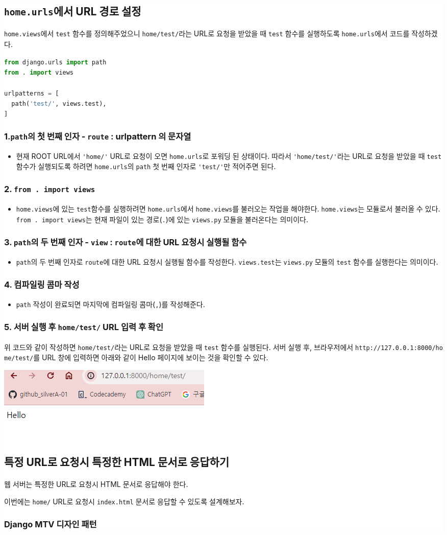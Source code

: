 ## `home.urls`에서 URL 경로 설정
`home.views`에서 `test` 함수를 정의해주었으니 `home/test/`라는 URL로 요청을 받았을 때 `test` 함수를 실행하도록 `home.urls`에서 코드를 작성하겠다.
```python
from django.urls import path
from . import views

urlpatterns = [
  path('test/', views.test),
]
```
### 1.`path`의 첫 번째 인자 - `route` : urlpattern 의 문자열
  - 현재 ROOT URL에서 `'home/'` URL로 요청이 오면 `home.urls`로 포워딩 된 상태이다. 따라서 `'home/test/'`라는 URL로 요청을 받았을 때 `test` 함수가 실행되도록 하려면 `home.urls`의 `path` 첫 번째 인자로 `'test/'`만 적어주면 된다.
### 2. `from . import views`
   - `home.views`에 있는 `test`함수를 실행하려면 `home.urls`에서 `home.views`를 불러오는 작업을 해야한다. `home.views`는 모듈로서 불러올 수 있다. `from . import views`는 현재 파일이 있는 경로(`.`)에 있는 `views.py` 모듈을 불러온다는 의미이다.
### 3. `path`의 두 번째 인자 - `view` : `route`에 대한 URL 요청시 실행될 함수
   - `path`의 두 번째 인자로 `route`에 대한 URL 요청시 실행될 함수를 작성한다. `views.test`는 `views.py` 모듈의 `test` 함수를 실행한다는 의미이다.
### 4. 컴파일링 콤마 작성
  - `path` 작성이 완료되면 마지막에 컴파일링 콤마(`,`)를 작성해준다.

### 5. 서버 실행 후 `home/test/` URL 입력 후 확인
위 코드와 같이 작성하면 `home/test/`라는 URL로 요청을 받았을 때 `test` 함수를 실행된다. 서버 실행 후, 브라우저에서 `http://127.0.0.1:8000/home/test/`를 URL 창에 입력하면 아래와 같이 Hello 페이지에 보이는 것을 확인할 수 있다.

!['home/test/' URL 요청시 서버 페이지 확인](./asset/django_url_test.png)

## 특정 URL로 요청시 특정한 HTML 문서로 응답하기
웹 서버는 특정한 URL로 요청시 HTML 문서로 응답해야 한다. 

이번에는 `home/` URL로 요청시 `index.html` 문서로 응답할 수 있도록 설계해보자.

### Django MTV 디자인 패턴